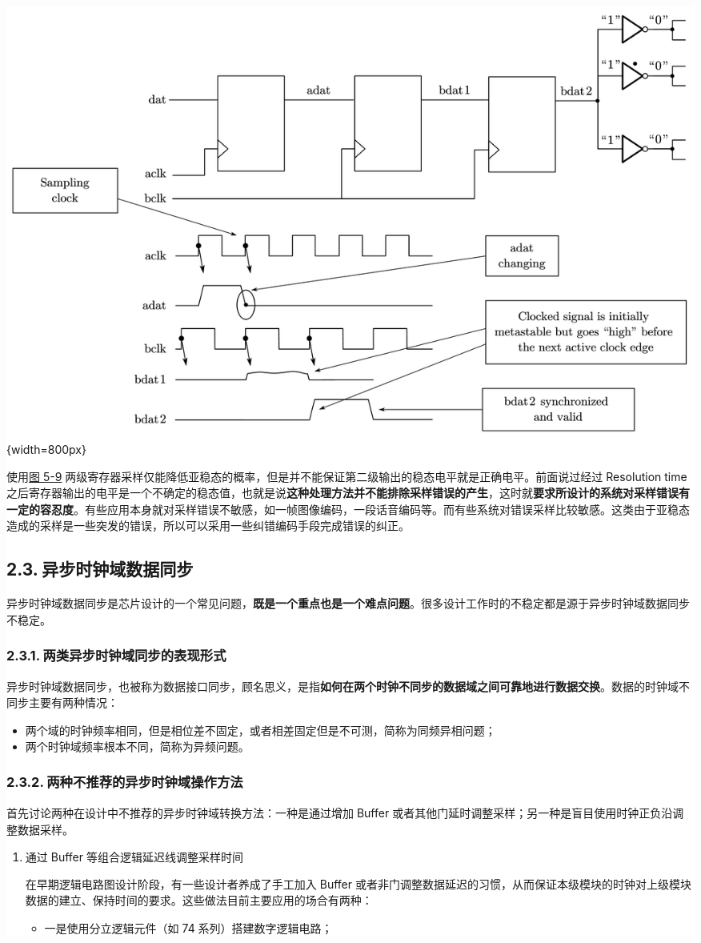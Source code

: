 ![图 5-9 两级寄存器采样降低亚稳态概率](../images/post/2020-12-05-josh-verilog-part-5/2020-12-05-josh-verilog-part-5-090-TwoStageRegisterSampling.png){width=800px}

使用[图 5-9](#fig.5-9) 两级寄存器采样仅能降低亚稳态的概率，但是并不能保证第二级输出的稳态电平就是正确电平。前面说过经过 Resolution time 之后寄存器输出的电平是一个不确定的稳态值，也就是说**这种处理方法并不能排除采样错误的产生**，这时就**要求所设计的系统对采样错误有一定的容忍度**。有些应用本身就对采样错误不敏感，如一帧图像编码，一段话音编码等。而有些系统对错误采样比较敏感。这类由于亚稳态造成的采样是一些突发的错误，所以可以采用一些纠错编码手段完成错误的纠正。

## 2.3. 异步时钟域数据同步<a id="toc.2.3"></a>

异步时钟域数据同步是芯片设计的一个常见问题，**既是一个重点也是一个难点问题**。很多设计工作时的不稳定都是源于异步时钟域数据同步不稳定。

### 2.3.1. 两类异步时钟域同步的表现形式

异步时钟域数据同步，也被称为数据接口同步，顾名思义，是指**如何在两个时钟不同步的数据域之间可靠地进行数据交换**。数据的时钟域不同步主要有两种情况：

- 两个域的时钟频率相同，但是相位差不固定，或者相差固定但是不可测，简称为同频异相问题；
- 两个时钟域频率根本不同，简称为异频问题。

### 2.3.2. 两种不推荐的异步时钟域操作方法

首先讨论两种在设计中不推荐的异步时钟域转换方法：一种是通过增加 Buffer 或者其他门延时调整采样；另一种是盲目使用时钟正负沿调整数据采样。

1. 通过 Buffer 等组合逻辑延迟线调整采样时间

    在早期逻辑电路图设计阶段，有一些设计者养成了手工加入 Buffer 或者非门调整数据延迟的习惯，从而保证本级模块的时钟对上级模块数据的建立、保持时间的要求。这些做法目前主要应用的场合有两种：

    - 一是使用分立逻辑元件（如 74 系列）搭建数字逻辑电路；
